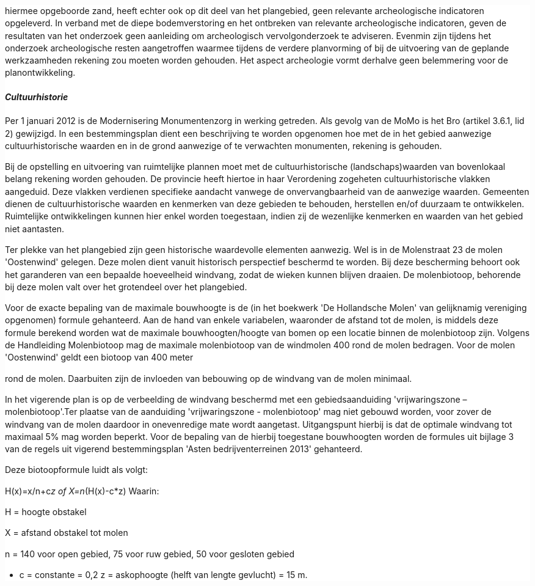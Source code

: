 hiermee opgeboorde zand, heeft echter ook op dit deel van het plangebied, geen relevante archeologische indicatoren opgeleverd. In verband met de diepe bodemverstoring en het ontbreken van relevante archeologische indicatoren, geven de resultaten van het onderzoek geen aanleiding om archeologisch vervolgonderzoek te adviseren. Evenmin zijn tijdens het onderzoek archeologische resten aangetroffen waarmee tijdens de verdere planvorming of bij de uitvoering van de geplande werkzaamheden rekening zou moeten worden gehouden. Het aspect archeologie vormt derhalve geen belemmering voor de planontwikkeling.

#### *Cultuurhistorie*

Per 1 januari 2012 is de Modernisering Monumentenzorg in werking getreden. Als gevolg van de MoMo is het Bro (artikel 3.6.1, lid 2) gewijzigd. In een bestemmingsplan dient een beschrijving te worden opgenomen hoe met de in het gebied aanwezige cultuurhistorische waarden en in de grond aanwezige of te verwachten monumenten, rekening is gehouden.

Bij de opstelling en uitvoering van ruimtelijke plannen moet met de cultuurhistorische (landschaps)waarden van bovenlokaal belang rekening worden gehouden. De provincie heeft hiertoe in haar Verordening zogeheten cultuurhistorische vlakken aangeduid. Deze vlakken verdienen specifieke aandacht vanwege de onvervangbaarheid van de aanwezige waarden. Gemeenten dienen de cultuurhistorische waarden en kenmerken van deze gebieden te behouden, herstellen en/of duurzaam te ontwikkelen. Ruimtelijke ontwikkelingen kunnen hier enkel worden toegestaan, indien zij de wezenlijke kenmerken en waarden van het gebied niet aantasten.

Ter plekke van het plangebied zijn geen historische waardevolle elementen aanwezig. Wel is in de Molenstraat 23 de molen 'Oostenwind' gelegen. Deze molen dient vanuit historisch perspectief beschermd te worden. Bij deze bescherming behoort ook het garanderen van een bepaalde hoeveelheid windvang, zodat de wieken kunnen blijven draaien. De molenbiotoop, behorende bij deze molen valt over het grotendeel over het plangebied.

Voor de exacte bepaling van de maximale bouwhoogte is de (in het boekwerk 'De Hollandsche Molen' van gelijknamig vereniging opgenomen) formule gehanteerd. Aan de hand van enkele variabelen, waaronder de afstand tot de molen, is middels deze formule berekend worden wat de maximale bouwhoogten/hoogte van bomen op een locatie binnen de molenbiotoop zijn. Volgens de Handleiding Molenbiotoop mag de maximale molenbiotoop van de windmolen 400 rond de molen bedragen. Voor de molen 'Oostenwind' geldt een biotoop van 400 meter

rond de molen. Daarbuiten zijn de invloeden van bebouwing op de windvang van de molen minimaal.

In het vigerende plan is op de verbeelding de windvang beschermd met een gebiedsaanduiding 'vrijwaringszone – molenbiotoop'.Ter plaatse van de aanduiding 'vrijwaringszone - molenbiotoop' mag niet gebouwd worden, voor zover de windvang van de molen daardoor in onevenredige mate wordt aangetast. Uitgangspunt hierbij is dat de optimale windvang tot maximaal 5% mag worden beperkt. Voor de bepaling van de hierbij toegestane bouwhoogten worden de formules uit bijlage 3 van de regels uit vigerend bestemmingsplan 'Asten bedrijventerreinen 2013' gehanteerd.

Deze biotoopformule luidt als volgt:

H(x)=x/n+c*z of X=n*(H(x)-c*z) Waarin:

H = hoogte obstakel

X = afstand obstakel tot molen

n = 140 voor open gebied, 75 voor ruw gebied, 50 voor gesloten gebied

- c = constante = 0,2
z = askophoogte (helft van lengte gevlucht) = 15 m.
